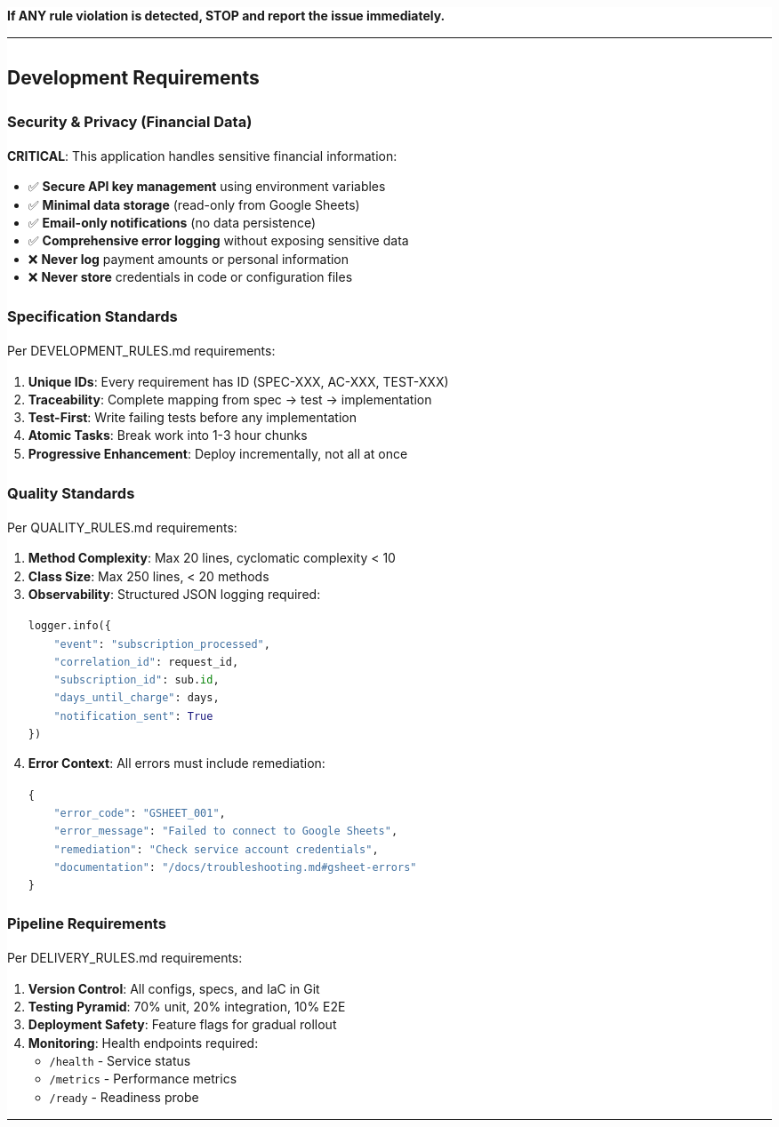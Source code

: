 **If ANY rule violation is detected, STOP and report the issue immediately.**

---

## Development Requirements

### Security & Privacy (Financial Data)
**CRITICAL**: This application handles sensitive financial information:
- ✅ **Secure API key management** using environment variables
- ✅ **Minimal data storage** (read-only from Google Sheets)
- ✅ **Email-only notifications** (no data persistence)
- ✅ **Comprehensive error logging** without exposing sensitive data
- ❌ **Never log** payment amounts or personal information
- ❌ **Never store** credentials in code or configuration files

### Specification Standards
Per DEVELOPMENT_RULES.md requirements:
1. **Unique IDs**: Every requirement has ID (SPEC-XXX, AC-XXX, TEST-XXX)
2. **Traceability**: Complete mapping from spec → test → implementation
3. **Test-First**: Write failing tests before any implementation
4. **Atomic Tasks**: Break work into 1-3 hour chunks
5. **Progressive Enhancement**: Deploy incrementally, not all at once

### Quality Standards
Per QUALITY_RULES.md requirements:
1. **Method Complexity**: Max 20 lines, cyclomatic complexity < 10
2. **Class Size**: Max 250 lines, < 20 methods
3. **Observability**: Structured JSON logging required:
   ```python
   logger.info({
       "event": "subscription_processed",
       "correlation_id": request_id,
       "subscription_id": sub.id,
       "days_until_charge": days,
       "notification_sent": True
   })
   ```
4. **Error Context**: All errors must include remediation:
   ```python
   {
       "error_code": "GSHEET_001",
       "error_message": "Failed to connect to Google Sheets",
       "remediation": "Check service account credentials",
       "documentation": "/docs/troubleshooting.md#gsheet-errors"
   }
   ```

### Pipeline Requirements
Per DELIVERY_RULES.md requirements:
1. **Version Control**: All configs, specs, and IaC in Git
2. **Testing Pyramid**: 70% unit, 20% integration, 10% E2E
3. **Deployment Safety**: Feature flags for gradual rollout
4. **Monitoring**: Health endpoints required:
   - `/health` - Service status
   - `/metrics` - Performance metrics
   - `/ready` - Readiness probe

---